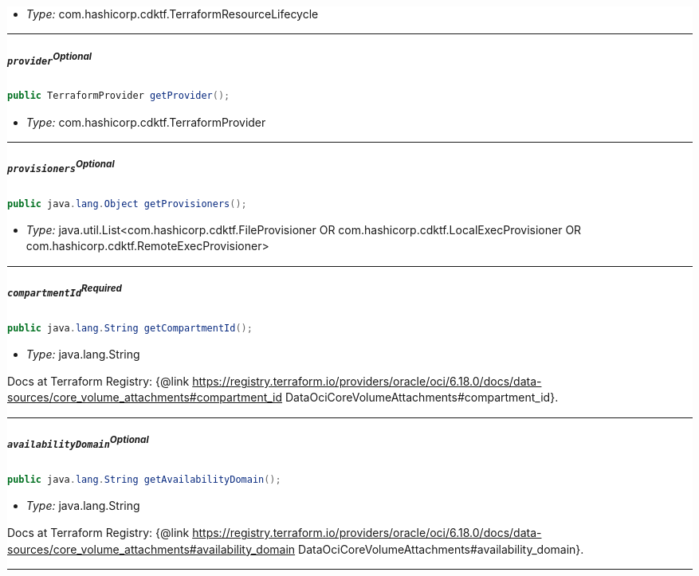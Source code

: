 - *Type:* com.hashicorp.cdktf.TerraformResourceLifecycle

---

##### `provider`<sup>Optional</sup> <a name="provider" id="rhizo-co-terraform-provider-oci.dataOciCoreVolumeAttachments.DataOciCoreVolumeAttachmentsConfig.property.provider"></a>

```java
public TerraformProvider getProvider();
```

- *Type:* com.hashicorp.cdktf.TerraformProvider

---

##### `provisioners`<sup>Optional</sup> <a name="provisioners" id="rhizo-co-terraform-provider-oci.dataOciCoreVolumeAttachments.DataOciCoreVolumeAttachmentsConfig.property.provisioners"></a>

```java
public java.lang.Object getProvisioners();
```

- *Type:* java.util.List<com.hashicorp.cdktf.FileProvisioner OR com.hashicorp.cdktf.LocalExecProvisioner OR com.hashicorp.cdktf.RemoteExecProvisioner>

---

##### `compartmentId`<sup>Required</sup> <a name="compartmentId" id="rhizo-co-terraform-provider-oci.dataOciCoreVolumeAttachments.DataOciCoreVolumeAttachmentsConfig.property.compartmentId"></a>

```java
public java.lang.String getCompartmentId();
```

- *Type:* java.lang.String

Docs at Terraform Registry: {@link https://registry.terraform.io/providers/oracle/oci/6.18.0/docs/data-sources/core_volume_attachments#compartment_id DataOciCoreVolumeAttachments#compartment_id}.

---

##### `availabilityDomain`<sup>Optional</sup> <a name="availabilityDomain" id="rhizo-co-terraform-provider-oci.dataOciCoreVolumeAttachments.DataOciCoreVolumeAttachmentsConfig.property.availabilityDomain"></a>

```java
public java.lang.String getAvailabilityDomain();
```

- *Type:* java.lang.String

Docs at Terraform Registry: {@link https://registry.terraform.io/providers/oracle/oci/6.18.0/docs/data-sources/core_volume_attachments#availability_domain DataOciCoreVolumeAttachments#availability_domain}.

---